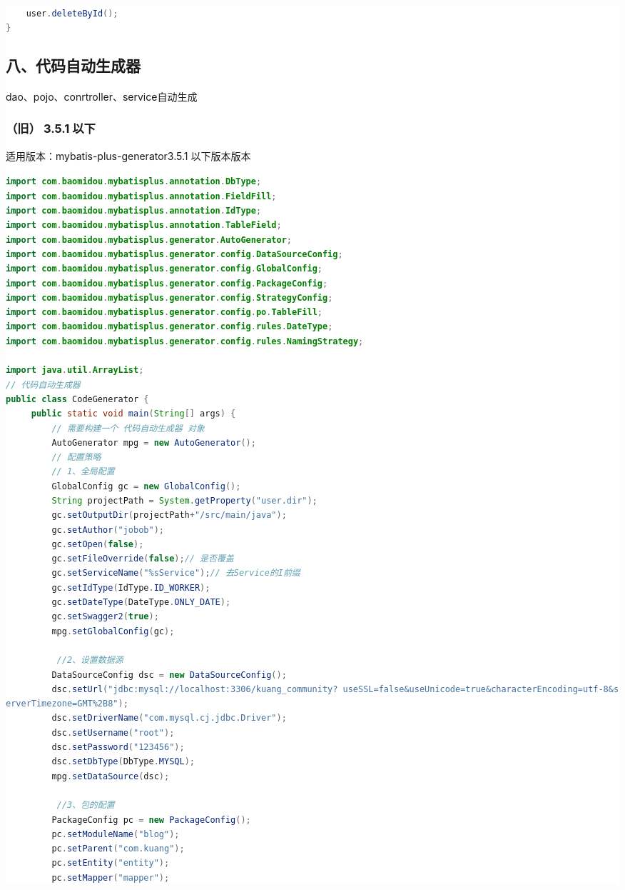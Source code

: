 ```java
    user.deleteById();
}
```



## 八、代码自动生成器

dao、pojo、conrtroller、service自动生成

### （旧） 3.5.1 以下

适用版本：mybatis-plus-generator3.5.1 以下版本版本

```java
import com.baomidou.mybatisplus.annotation.DbType; 
import com.baomidou.mybatisplus.annotation.FieldFill;
import com.baomidou.mybatisplus.annotation.IdType; 
import com.baomidou.mybatisplus.annotation.TableField;
import com.baomidou.mybatisplus.generator.AutoGenerator;
import com.baomidou.mybatisplus.generator.config.DataSourceConfig;
import com.baomidou.mybatisplus.generator.config.GlobalConfig;
import com.baomidou.mybatisplus.generator.config.PackageConfig;
import com.baomidou.mybatisplus.generator.config.StrategyConfig;
import com.baomidou.mybatisplus.generator.config.po.TableFill;
import com.baomidou.mybatisplus.generator.config.rules.DateType; 
import com.baomidou.mybatisplus.generator.config.rules.NamingStrategy;

import java.util.ArrayList;
// 代码自动生成器 
public class CodeGenerator {
     public static void main(String[] args) {       
         // 需要构建一个 代码自动生成器 对象        
         AutoGenerator mpg = new AutoGenerator();   
         // 配置策略
         // 1、全局配置        
         GlobalConfig gc = new GlobalConfig();    
         String projectPath = System.getProperty("user.dir"); 
         gc.setOutputDir(projectPath+"/src/main/java");    
         gc.setAuthor("jobob");     
         gc.setOpen(false);      
         gc.setFileOverride(false);// 是否覆盖      
         gc.setServiceName("%sService");// 去Service的I前缀      
         gc.setIdType(IdType.ID_WORKER);  
         gc.setDateType(DateType.ONLY_DATE);  
         gc.setSwagger2(true);    
         mpg.setGlobalConfig(gc);
         
          //2、设置数据源  
         DataSourceConfig dsc = new DataSourceConfig();  
         dsc.setUrl("jdbc:mysql://localhost:3306/kuang_community? useSSL=false&useUnicode=true&characterEncoding=utf-8&serverTimezone=GMT%2B8");       
         dsc.setDriverName("com.mysql.cj.jdbc.Driver");   
         dsc.setUsername("root");      
         dsc.setPassword("123456");  
         dsc.setDbType(DbType.MYSQL);  
         mpg.setDataSource(dsc);
 
          //3、包的配置     
         PackageConfig pc = new PackageConfig();  
         pc.setModuleName("blog");     
         pc.setParent("com.kuang");    
         pc.setEntity("entity");  
         pc.setMapper("mapper");     
```